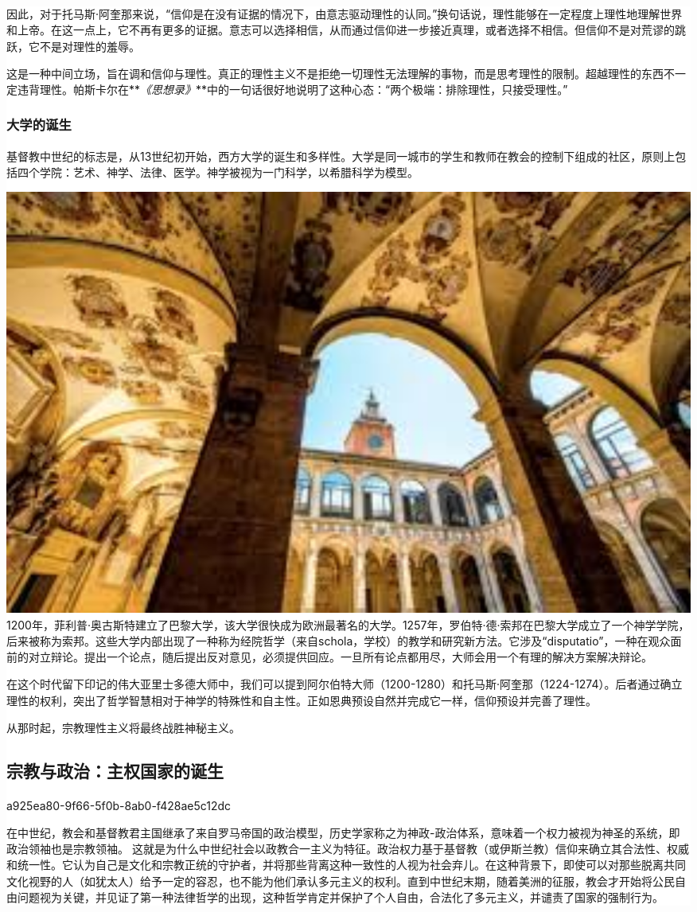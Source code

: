 因此，对于托马斯·阿奎那来说，“信仰是在没有证据的情况下，由意志驱动理性的认同。”换句话说，理性能够在一定程度上理性地理解世界和上帝。在这一点上，它不再有更多的证据。意志可以选择相信，从而通过信仰进一步接近真理，或者选择不相信。但信仰不是对荒谬的跳跃，它不是对理性的羞辱。

这是一种中间立场，旨在调和信仰与理性。真正的理性主义不是拒绝一切理性无法理解的事物，而是思考理性的限制。超越理性的东西不一定违背理性。帕斯卡尔在**_《思想录》_**中的一句话很好地说明了这种心态：“两个极端：排除理性，只接受理性。”

### 大学的诞生

基督教中世纪的标志是，从13世纪初开始，西方大学的诞生和多样性。大学是同一城市的学生和教师在教会的控制下组成的社区，原则上包括四个学院：艺术、神学、法律、医学。神学被视为一门科学，以希腊科学为模型。

![image](assets/3/img-041.webp)
1200年，菲利普·奥古斯特建立了巴黎大学，该大学很快成为欧洲最著名的大学。1257年，罗伯特·德·索邦在巴黎大学成立了一个神学学院，后来被称为索邦。这些大学内部出现了一种称为经院哲学（来自schola，学校）的教学和研究新方法。它涉及“disputatio”，一种在观众面前的对立辩论。提出一个论点，随后提出反对意见，必须提供回应。一旦所有论点都用尽，大师会用一个有理的解决方案解决辩论。

在这个时代留下印记的伟大亚里士多德大师中，我们可以提到阿尔伯特大师（1200-1280）和托马斯·阿奎那（1224-1274）。后者通过确立理性的权利，突出了哲学智慧相对于神学的特殊性和自主性。正如恩典预设自然并完成它一样，信仰预设并完善了理性。

从那时起，宗教理性主义将最终战胜神秘主义。

## 宗教与政治：主权国家的诞生

<chapterId>a925ea80-9f66-5f0b-8ab0-f428ae5c12dc</chapterId>

在中世纪，教会和基督教君主国继承了来自罗马帝国的政治模型，历史学家称之为神政-政治体系，意味着一个权力被视为神圣的系统，即政治领袖也是宗教领袖。
这就是为什么中世纪社会以政教合一主义为特征。政治权力基于基督教（或伊斯兰教）信仰来确立其合法性、权威和统一性。它认为自己是文化和宗教正统的守护者，并将那些背离这种一致性的人视为社会弃儿。在这种背景下，即使可以对那些脱离共同文化视野的人（如犹太人）给予一定的容忍，也不能为他们承认多元主义的权利。直到中世纪末期，随着美洲的征服，教会才开始将公民自由问题视为关键，并见证了第一种法律哲学的出现，这种哲学肯定并保护了个人自由，合法化了多元主义，并谴责了国家的强制行为。
